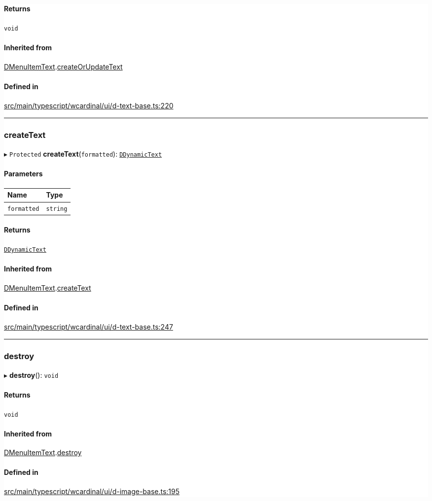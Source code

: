 #### Returns

`void`

#### Inherited from

[DMenuItemText](DMenuItemText.md).[createOrUpdateText](DMenuItemText.md#createorupdatetext)

#### Defined in

[src/main/typescript/wcardinal/ui/d-text-base.ts:220](https://github.com/winter-cardinal/winter-cardinal-ui/blob/v0.199.0/src/main/typescript/wcardinal/ui/d-text-base.ts#L220)

___

### createText

▸ `Protected` **createText**(`formatted`): [`DDynamicText`](DDynamicText.md)

#### Parameters

| Name | Type |
| :------ | :------ |
| `formatted` | `string` |

#### Returns

[`DDynamicText`](DDynamicText.md)

#### Inherited from

[DMenuItemText](DMenuItemText.md).[createText](DMenuItemText.md#createtext)

#### Defined in

[src/main/typescript/wcardinal/ui/d-text-base.ts:247](https://github.com/winter-cardinal/winter-cardinal-ui/blob/v0.199.0/src/main/typescript/wcardinal/ui/d-text-base.ts#L247)

___

### destroy

▸ **destroy**(): `void`

#### Returns

`void`

#### Inherited from

[DMenuItemText](DMenuItemText.md).[destroy](DMenuItemText.md#destroy)

#### Defined in

[src/main/typescript/wcardinal/ui/d-image-base.ts:195](https://github.com/winter-cardinal/winter-cardinal-ui/blob/v0.199.0/src/main/typescript/wcardinal/ui/d-image-base.ts#L195)
